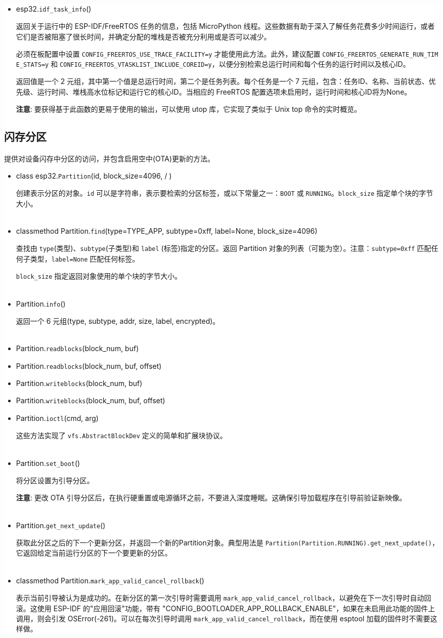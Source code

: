 - esp32.`idf_task_info`()

  返回关于运行中的 ESP-IDF/FreeRTOS 任务的信息，包括 MicroPython 线程。这些数据有助于深入了解任务花费多少时间运行，或者它们是否被阻塞了很长时间，并确定分配的堆栈是否被充分利用或是否可以减少。

  必须在板配置中设置 `CONFIG_FREERTOS_USE_TRACE_FACILITY=y` 才能使用此方法。此外，建议配置 `CONFIG_FREERTOS_GENERATE_RUN_TIME_STATS=y` 和 `CONFIG_FREERTOS_VTASKLIST_INCLUDE_COREID=y`，以便分别检索总运行时间和每个任务的运行时间以及核心ID。
  
  返回值是一个 2 元组，其中第一个值是总运行时间，第二个是任务列表。每个任务是一个 7 元组，包含：任务ID、名称、当前状态、优先级、运行时间、堆栈高水位标记和运行它的核心ID。当相应的 FreeRTOS 配置选项未启用时，运行时间和核心ID将为None。

  **注意**: 要获得基于此函数的更易于使用的输出，可以使用 utop 库，它实现了类似于 Unix top 命令的实时概览。

## 闪存分区

提供对设备闪存中分区的访问，并包含启用空中(OTA)更新的方法。

- class esp32.`Partition`(id, block_size=4096, / )

  创建表示分区的对象。`id` 可以是字符串，表示要检索的分区标签，或以下常量之一：`BOOT` 或 `RUNNING`。`block_size` 指定单个块的字节大小。
<br><br>

- classmethod Partition.`find`(type=TYPE_APP, subtype=0xff, label=None, block_size=4096)

  查找由 `type`(类型)、`subtype`(子类型)和 `label` (标签)指定的分区。返回 Partition 对象的列表（可能为空）。注意：`subtype=0xff` 匹配任何子类型，`label=None` 匹配任何标签。

  `block_size` 指定返回对象使用的单个块的字节大小。
<br><br>

- Partition.`info`()

  返回一个 6 元组(type, subtype, addr, size, label, encrypted)。
<br><br>

- Partition.`readblocks`(block_num, buf)
- Partition.`readblocks`(block_num, buf, offset)
- Partition.`writeblocks`(block_num, buf)
- Partition.`writeblocks`(block_num, buf, offset)
- Partition.`ioctl`(cmd, arg)

  这些方法实现了 `vfs.AbstractBlockDev` 定义的简单和扩展块协议。
<br><br>

- Partition.`set_boot`()

  将分区设置为引导分区。

  **注意**: 更改 OTA 引导分区后，在执行硬重置或电源循环之前，不要进入深度睡眠。这确保引导加载程序在引导前验证新映像。
<br><br>

- Partition.`get_next_update`()

  获取此分区之后的下一个更新分区，并返回一个新的Partition对象。典型用法是 `Partition(Partition.RUNNING).get_next_update()`，它返回给定当前运行分区的下一个要更新的分区。
<br><br>

- classmethod Partition.`mark_app_valid_cancel_rollback`()

  表示当前引导被认为是成功的。在新分区的第一次引导时需要调用 `mark_app_valid_cancel_rollback`，以避免在下一次引导时自动回滚。这使用 ESP-IDF 的"应用回滚"功能，带有 "CONFIG_BOOTLOADER_APP_ROLLBACK_ENABLE"，如果在未启用此功能的固件上调用，则会引发 OSError(-261)。可以在每次引导时调用 `mark_app_valid_cancel_rollback`，而在使用 esptool 加载的固件时不需要这样做。

